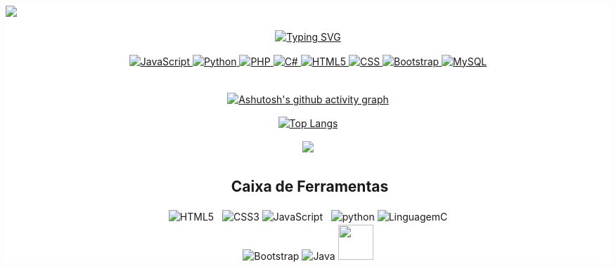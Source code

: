 <img width=100% src="https://capsule-render.vercel.app/api?type=waving&color=478CCF&height=120&section=header"/>

<div align="center"> 
 
[![Typing SVG](https://readme-typing-svg.herokuapp.com/?color=6699ff&size=35&center=true&vCenter=true&width=1000&lines=Hi+there,+My+name+is+Tauã+Felipe;I´m+from+Brazil;I´m+front-end+and+back-end+student;+Welcome!+:%29)](https://git.io/typing-svg)


<div align="center" >
    <a href="#">
        <!--<img alt="React" src="https://img.shields.io/badge/react-%2320232a.svg?style=for-the-badge&logo=react&logoColor=%2361DAF">-->
        <!--<img alt="React Native" src="https://img.shields.io/badge/react_native-%2320232a.svg?style=for-the-badge&logo=react&logoColor=%2361DAFB">-->
        <!--<img alt="Expo" src="https://img.shields.io/badge/expo-1C1E24?style=for-the-badge&logo=expo&logoColor=#D04A37">-->
        <!--<img alt="Node.js" src="https://img.shields.io/badge/node.js-6DA55F?style=for-the-badge&logo=node.js&logoColor=white">-->
        <!--<img alt="Redux" src="https://img.shields.io/badge/redux-%23593d88.svg?style=for-the-badge&logo=redux&logoColor=white">-->
        <img alt="JavaScript" src="https://img.shields.io/badge/JavaScript-323330?style=for-the-badge&logo=javascript&logoColor=F7DF1E">
        <img alt="Python" src="https://img.shields.io/badge/Python-14354C?style=for-the-badge&logo=python&logoColor=white">
        <img alt="PHP" src="https://img.shields.io/badge/PHP-777BB4?style=for-the-badge&logo=php&logoColor=white">
        <img alt="C#" src="https://img.shields.io/badge/C%23-239120?style=for-the-badge&logo=c-sharp&logoColor=white">
        <img alt="HTML5" src="https://img.shields.io/badge/HTML5-E34F26?style=for-the-badge&logo=html5&logoColor=white">
        <img alt="CSS" src="https://img.shields.io/badge/CSS3-1572B6?style=for-the-badge&logo=css3&logoColor=white">
        <img alt="Bootstrap" src="https://img.shields.io/badge/Bootstrap-563D7C?style=for-the-badge&logo=bootstrap&logoColor=white">
        <img alt="MySQL" src="https://img.shields.io/badge/MySQL-00000F?style=for-the-badge&logo=mysql&logoColor=white">
        <!--<img alt="Firebase" src="https://img.shields.io/badge/firebase-%23039BE5.svg?style=for-the-badge&logo=firebase">-->
    </a>
</div>

<br>



[![Ashutosh's github activity graph](https://github-readme-activity-graph.vercel.app/graph?username=felipetaua&theme=react-dark)]([https://github.com/Ashutosh00710/github-readme-activity-graph])

[![Top Langs](https://github-readme-stats.vercel.app/api/top-langs/?username=felipetaua&theme=prussian)](https://github.com/felipetaua/github-readme-stats)

<img height="180em" src="https://github-readme-stats.vercel.app/api?username=felipetaua&show_icons=true&theme=prussian&include_all_commits=true&count_private=true"/>
  
<br>


##  &nbsp;Caixa de Ferramentas 

  <img  src="https://raw.githubusercontent.com/devicons/devicon/1119b9f84c0290e0f0b38982099a2bd027a48bf1/icons/html5/html5-plain.svg" alt="HTML5" width="50" height="50"/> &nbsp;
  <img  src="https://raw.githubusercontent.com/devicons/devicon/1119b9f84c0290e0f0b38982099a2bd027a48bf1/icons/css3/css3-original.svg" alt="CSS3" width="50" height="50"/>
  <img  src="https://raw.githubusercontent.com/devicons/devicon/1119b9f84c0290e0f0b38982099a2bd027a48bf1/icons/javascript/javascript-original.svg" alt="JavaScript" width="50" height="50"/> &nbsp;
  <img  src="https://user-images.githubusercontent.com/25181517/183423507-c056a6f9-1ba8-4312-a350-19bcbc5a8697.png" alt="python" width="50" height="50"/>
  <img src="https://user-images.githubusercontent.com/25181517/192106070-46255bcf-65e6-4c6b-a296-bf8d0d8fb2a7.png" alt="LinguagemC" width="50" height="50"></img>
  <br>
  <img src="https://user-images.githubusercontent.com/25181517/183898054-b3d693d4-dafb-4808-a509-bab54cf5de34.png" alt="Bootstrap" width="50" height="50"></img>
  <img src="https://user-images.githubusercontent.com/25181517/117201156-9a724800-adec-11eb-9a9d-3cd0f67da4bc.png" alt="Java" width="50" height="50"></img>
  <img src="https://user-images.githubusercontent.com/25181517/183570228-6a040b9f-3ddf-47a2-a201-743121dac664.png" width="50px" height="50px"></img>              